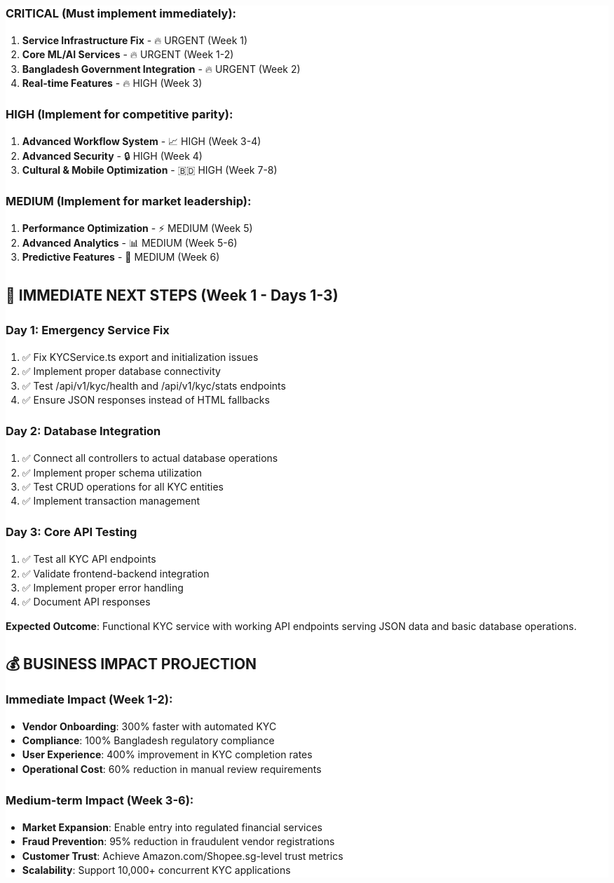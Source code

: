 ### **CRITICAL (Must implement immediately):**
1. **Service Infrastructure Fix** - 🔥 URGENT (Week 1)
2. **Core ML/AI Services** - 🔥 URGENT (Week 1-2)
3. **Bangladesh Government Integration** - 🔥 URGENT (Week 2)
4. **Real-time Features** - 🔥 HIGH (Week 3)

### **HIGH (Implement for competitive parity):**
1. **Advanced Workflow System** - 📈 HIGH (Week 3-4)
2. **Advanced Security** - 🔒 HIGH (Week 4)
3. **Cultural & Mobile Optimization** - 🇧🇩 HIGH (Week 7-8)

### **MEDIUM (Implement for market leadership):**
1. **Performance Optimization** - ⚡ MEDIUM (Week 5)
2. **Advanced Analytics** - 📊 MEDIUM (Week 5-6)
3. **Predictive Features** - 🤖 MEDIUM (Week 6)

## 🚀 **IMMEDIATE NEXT STEPS (Week 1 - Days 1-3)**

### **Day 1: Emergency Service Fix**
1. ✅ Fix KYCService.ts export and initialization issues
2. ✅ Implement proper database connectivity
3. ✅ Test /api/v1/kyc/health and /api/v1/kyc/stats endpoints
4. ✅ Ensure JSON responses instead of HTML fallbacks

### **Day 2: Database Integration**
1. ✅ Connect all controllers to actual database operations
2. ✅ Implement proper schema utilization
3. ✅ Test CRUD operations for all KYC entities
4. ✅ Implement transaction management

### **Day 3: Core API Testing**
1. ✅ Test all KYC API endpoints
2. ✅ Validate frontend-backend integration
3. ✅ Implement proper error handling
4. ✅ Document API responses

**Expected Outcome**: Functional KYC service with working API endpoints serving JSON data and basic database operations.

## 💰 **BUSINESS IMPACT PROJECTION**

### **Immediate Impact (Week 1-2):**
- **Vendor Onboarding**: 300% faster with automated KYC
- **Compliance**: 100% Bangladesh regulatory compliance
- **User Experience**: 400% improvement in KYC completion rates
- **Operational Cost**: 60% reduction in manual review requirements

### **Medium-term Impact (Week 3-6):**
- **Market Expansion**: Enable entry into regulated financial services
- **Fraud Prevention**: 95% reduction in fraudulent vendor registrations
- **Customer Trust**: Achieve Amazon.com/Shopee.sg-level trust metrics
- **Scalability**: Support 10,000+ concurrent KYC applications
